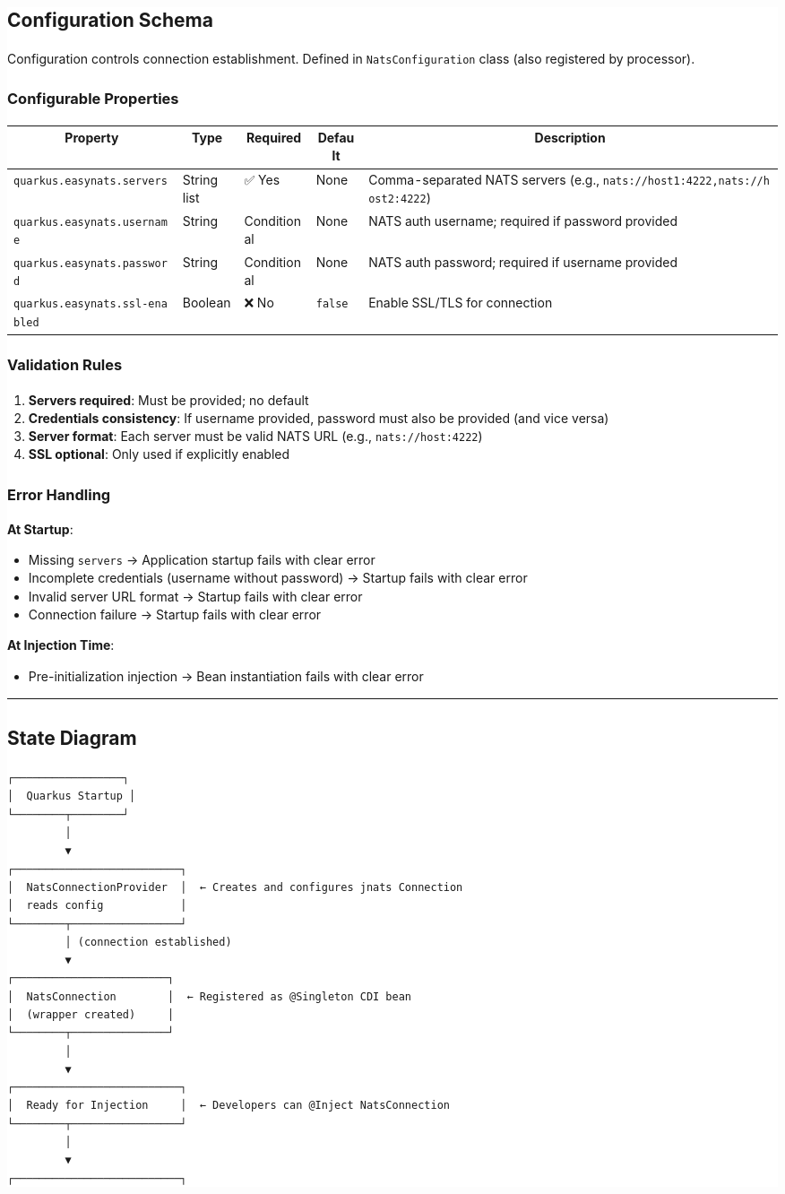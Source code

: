 
## Configuration Schema

Configuration controls connection establishment. Defined in `NatsConfiguration` class (also registered by processor).

### Configurable Properties

| Property | Type | Required | Default | Description |
|----------|------|----------|---------|-------------|
| `quarkus.easynats.servers` | String list | ✅ Yes | None | Comma-separated NATS servers (e.g., `nats://host1:4222,nats://host2:4222`) |
| `quarkus.easynats.username` | String | Conditional | None | NATS auth username; required if password provided |
| `quarkus.easynats.password` | String | Conditional | None | NATS auth password; required if username provided |
| `quarkus.easynats.ssl-enabled` | Boolean | ❌ No | `false` | Enable SSL/TLS for connection |

### Validation Rules

1. **Servers required**: Must be provided; no default
2. **Credentials consistency**: If username provided, password must also be provided (and vice versa)
3. **Server format**: Each server must be valid NATS URL (e.g., `nats://host:4222`)
4. **SSL optional**: Only used if explicitly enabled

### Error Handling

**At Startup**:
- Missing `servers` → Application startup fails with clear error
- Incomplete credentials (username without password) → Startup fails with clear error
- Invalid server URL format → Startup fails with clear error
- Connection failure → Startup fails with clear error

**At Injection Time**:
- Pre-initialization injection → Bean instantiation fails with clear error

---

## State Diagram

```
┌─────────────────┐
│  Quarkus Startup │
└────────┬────────┘
         │
         ▼
┌──────────────────────────┐
│  NatsConnectionProvider  │  ← Creates and configures jnats Connection
│  reads config            │
└────────┬─────────────────┘
         │ (connection established)
         ▼
┌────────────────────────┐
│  NatsConnection        │  ← Registered as @Singleton CDI bean
│  (wrapper created)     │
└────────┬───────────────┘
         │
         ▼
┌──────────────────────────┐
│  Ready for Injection     │  ← Developers can @Inject NatsConnection
└────────┬─────────────────┘
         │
         ▼
┌──────────────────────────┐
```